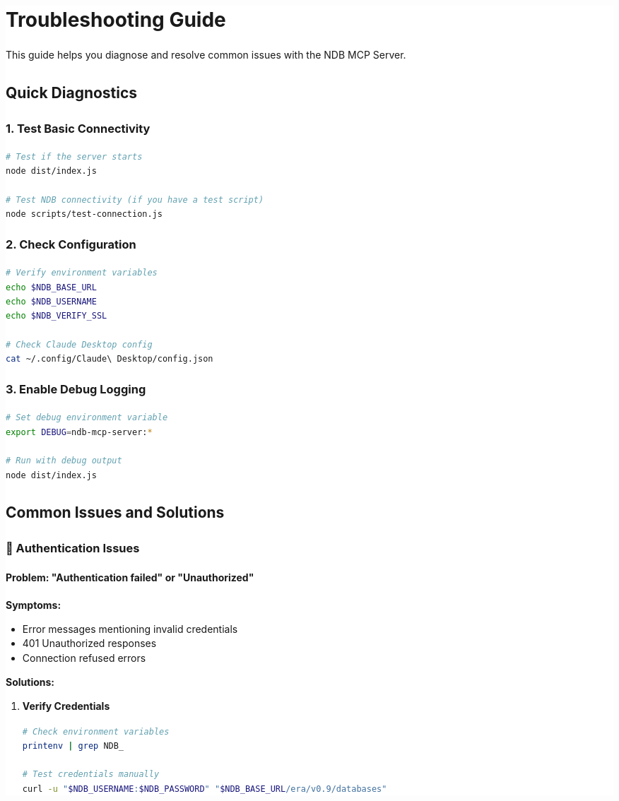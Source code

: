 # Troubleshooting Guide

This guide helps you diagnose and resolve common issues with the NDB MCP Server.

## Quick Diagnostics

### 1. Test Basic Connectivity
```bash
# Test if the server starts
node dist/index.js

# Test NDB connectivity (if you have a test script)
node scripts/test-connection.js
```

### 2. Check Configuration
```bash
# Verify environment variables
echo $NDB_BASE_URL
echo $NDB_USERNAME
echo $NDB_VERIFY_SSL

# Check Claude Desktop config
cat ~/.config/Claude\ Desktop/config.json
```

### 3. Enable Debug Logging
```bash
# Set debug environment variable
export DEBUG=ndb-mcp-server:*

# Run with debug output
node dist/index.js
```

## Common Issues and Solutions

### 🔐 Authentication Issues

#### Problem: "Authentication failed" or "Unauthorized"

**Symptoms:**
- Error messages mentioning invalid credentials
- 401 Unauthorized responses
- Connection refused errors

**Solutions:**

1. **Verify Credentials**
   ```bash
   # Check environment variables
   printenv | grep NDB_
   
   # Test credentials manually
   curl -u "$NDB_USERNAME:$NDB_PASSWORD" "$NDB_BASE_URL/era/v0.9/databases"
   ```
